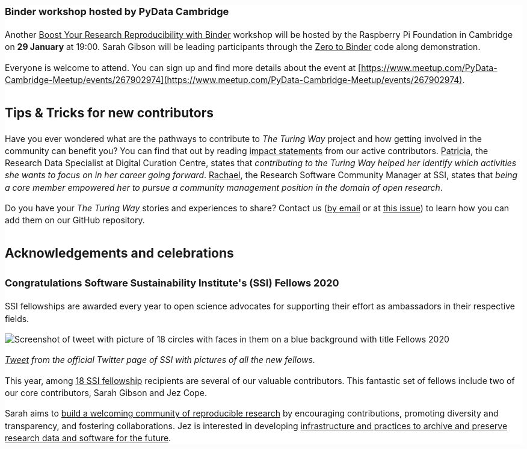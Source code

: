 ### Binder workshop hosted by PyData Cambridge

Another [Boost Your Research Reproducibility with Binder](https://github.com/alan-turing-institute/the-turing-way/tree/main/workshops/boost-research-reproducibility-binder) workshop will be hosted by the Raspberry Pi Foundation in Cambridge on **29 January** at 19:00.
Sarah Gibson will be leading participants through the [Zero to Binder](https://github.com/alan-turing-institute/the-turing-way/blob/main/workshops/boost-research-reproducibility-binder/workshop-presentations/zero-to-binder.md) code along demonstration.

Everyone is welcome to attend.
You can sign up and find more details about the event at [https://www.meetup.com/PyData-Cambridge-Meetup/events/267902974](https://www.meetup.com/PyData-Cambridge-Meetup/events/267902974).

## Tips & Tricks for new contributors

Have you ever wondered what are the pathways to contribute to _The Turing Way_ project and how getting involved in the community can benefit you?
You can find that out by reading [impact statements](https://github.com/alan-turing-institute/the-turing-way/tree/main/project_management/impact_statements) from our active contributors.
[Patricia](https://github.com/alan-turing-institute/the-turing-way/blob/main/project_management/impact_statements/patricia_herterich.md), the Research Data Specialist at Digital Curation Centre, states that *contributing to the Turing Way helped her identify which activities she wants to focus on in her career going forward*.
[Rachael](https://github.com/alan-turing-institute/the-turing-way/blob/main/project_management/impact_statements/rachael-ainsworth.md), the Research Software Community Manager at SSI, states that *being a core member empowered her to pursue a community management position in the domain of open research*.

Do you have your _The Turing Way_ stories and experiences to share?
Contact us ([by email](mailto:theturingway@gmail.com) or at [this issue](https://github.com/alan-turing-institute/the-turing-way/issues/790)) to learn how you can add them on our GitHub repository.

## Acknowledgements and celebrations

### Congratulations Software Sustainability Institute's (SSI) Fellows 2020

SSI fellowships are awarded every year to open science advocates for supporting their effort as ambassadors in their respective fields.

![Screenshot of tweet with picture of 18 circles with faces in them on a blue background with title Fellows 2020](images/Tweet-SSIFellows-Jan2020.png)

*[Tweet](https://twitter.com/SoftwareSaved/status/1215572740381372416?s=20) from the official Twitter page of SSI with pictures of all the new fellows.*

This year, among [18 SSI fellowship](https://software.ac.uk/about/fellows?_ga=2.125569866.1329264381.1579011146-1585188985.1568709796) recipients are several of our valuable contributors.
This fantastic set of fellows include two of our core contributors, Sarah Gibson and Jez Cope.

Sarah aims to [build a welcoming community of reproducible research](https://software.ac.uk/about/fellows/sarah-gibson) by encouraging contributions, promoting diversity and transparency, and fostering collaborations.
Jez is interested in developing [infrastructure and practices to archive and preserve research data and software for the future](https://software.ac.uk/about/fellows/jez-cope).
